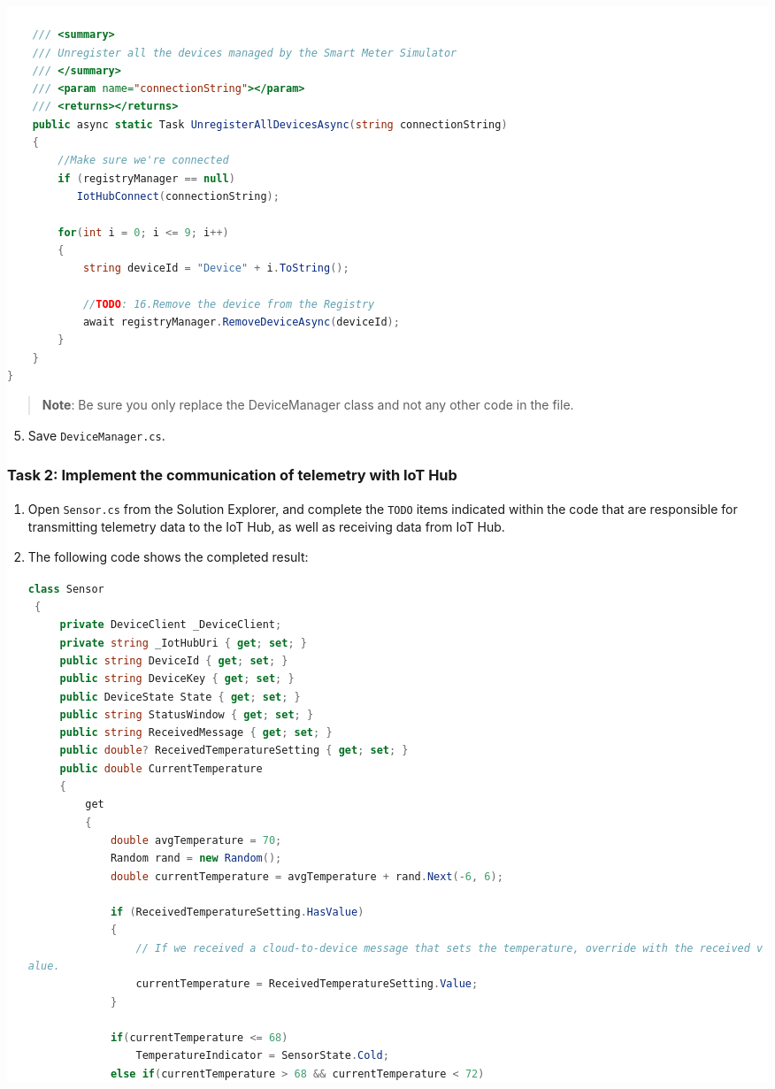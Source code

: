    ```csharp

       /// <summary>
       /// Unregister all the devices managed by the Smart Meter Simulator
       /// </summary>
       /// <param name="connectionString"></param>
       /// <returns></returns>
       public async static Task UnregisterAllDevicesAsync(string connectionString)
       {
           //Make sure we're connected
           if (registryManager == null)
              IotHubConnect(connectionString);

           for(int i = 0; i <= 9; i++)
           {
               string deviceId = "Device" + i.ToString();

               //TODO: 16.Remove the device from the Registry
               await registryManager.RemoveDeviceAsync(deviceId);
           }
       }
   }
   ```

   >**Note**:  Be sure you only replace the DeviceManager class and not any other code in the file.

5. Save `DeviceManager.cs`.

### Task 2: Implement the communication of telemetry with IoT Hub

1. Open `Sensor.cs` from the Solution Explorer, and complete the `TODO` items indicated within the code that are responsible for transmitting telemetry data to the IoT Hub, as well as receiving data from IoT Hub.

2. The following code shows the completed result:

   ```csharp
   class Sensor
    {
        private DeviceClient _DeviceClient;
        private string _IotHubUri { get; set; }
        public string DeviceId { get; set; }
        public string DeviceKey { get; set; }
        public DeviceState State { get; set; }
        public string StatusWindow { get; set; }
        public string ReceivedMessage { get; set; }
        public double? ReceivedTemperatureSetting { get; set; }
        public double CurrentTemperature
        {
            get
            {
                double avgTemperature = 70;
                Random rand = new Random();
                double currentTemperature = avgTemperature + rand.Next(-6, 6);

                if (ReceivedTemperatureSetting.HasValue)
                {
                    // If we received a cloud-to-device message that sets the temperature, override with the received value.
                    currentTemperature = ReceivedTemperatureSetting.Value;
                }

                if(currentTemperature <= 68)
                    TemperatureIndicator = SensorState.Cold;
                else if(currentTemperature > 68 && currentTemperature < 72)
   ```